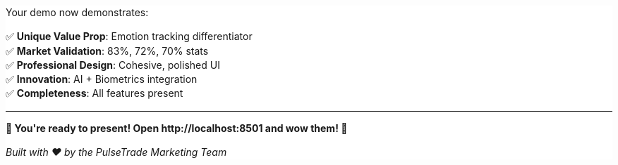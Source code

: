 Your demo now demonstrates:

✅ **Unique Value Prop**: Emotion tracking differentiator  
✅ **Market Validation**: 83%, 72%, 70% stats  
✅ **Professional Design**: Cohesive, polished UI  
✅ **Innovation**: AI + Biometrics integration  
✅ **Completeness**: All features present  

---

**🎉 You're ready to present! Open http://localhost:8501 and wow them! 🚀**

*Built with ❤️ by the PulseTrade Marketing Team*


